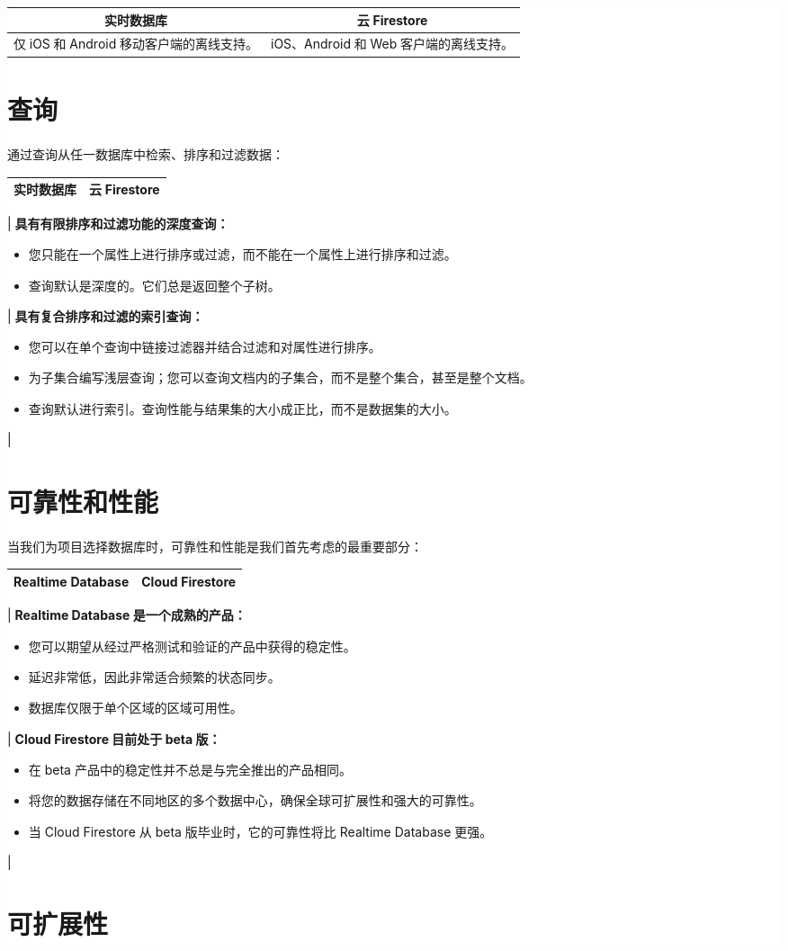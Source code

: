 | **实时数据库** | **云 Firestore** |
| --- | --- |
| 仅 iOS 和 Android 移动客户端的离线支持。 | iOS、Android 和 Web 客户端的离线支持。 |

# 查询

通过查询从任一数据库中检索、排序和过滤数据：

| **实时数据库** | **云 Firestore** |
| --- | --- |

| **具有有限排序和过滤功能的深度查询：**

+   您只能在一个属性上进行排序或过滤，而不能在一个属性上进行排序和过滤。

+   查询默认是深度的。它们总是返回整个子树。

| **具有复合排序和过滤的索引查询：**

+   您可以在单个查询中链接过滤器并结合过滤和对属性进行排序。

+   为子集合编写浅层查询；您可以查询文档内的子集合，而不是整个集合，甚至是整个文档。

+   查询默认进行索引。查询性能与结果集的大小成正比，而不是数据集的大小。

|

# 可靠性和性能

当我们为项目选择数据库时，可靠性和性能是我们首先考虑的最重要部分：

| **Realtime Database** | **Cloud Firestore** |
| --- | --- |

| **Realtime Database 是一个成熟的产品：**

+   您可以期望从经过严格测试和验证的产品中获得的稳定性。

+   延迟非常低，因此非常适合频繁的状态同步。

+   数据库仅限于单个区域的区域可用性。

| **Cloud Firestore 目前处于 beta 版：**

+   在 beta 产品中的稳定性并不总是与完全推出的产品相同。

+   将您的数据存储在不同地区的多个数据中心，确保全球可扩展性和强大的可靠性。

+   当 Cloud Firestore 从 beta 版毕业时，它的可靠性将比 Realtime Database 更强。

|

# 可扩展性
